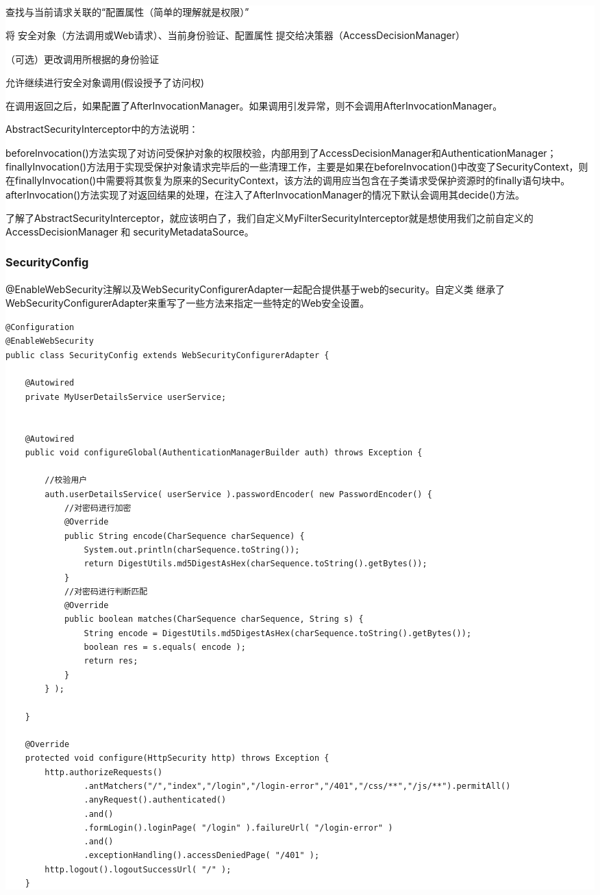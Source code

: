 查找与当前请求关联的“配置属性（简单的理解就是权限）”  

将 安全对象（方法调用或Web请求）、当前身份验证、配置属性 提交给决策器（AccessDecisionManager）

（可选）更改调用所根据的身份验证

允许继续进行安全对象调用(假设授予了访问权)

在调用返回之后，如果配置了AfterInvocationManager。如果调用引发异常，则不会调用AfterInvocationManager。

AbstractSecurityInterceptor中的方法说明：

beforeInvocation()方法实现了对访问受保护对象的权限校验，内部用到了AccessDecisionManager和AuthenticationManager；
finallyInvocation()方法用于实现受保护对象请求完毕后的一些清理工作，主要是如果在beforeInvocation()中改变了SecurityContext，则在finallyInvocation()中需要将其恢复为原来的SecurityContext，该方法的调用应当包含在子类请求受保护资源时的finally语句块中。
afterInvocation()方法实现了对返回结果的处理，在注入了AfterInvocationManager的情况下默认会调用其decide()方法。

了解了AbstractSecurityInterceptor，就应该明白了，我们自定义MyFilterSecurityInterceptor就是想使用我们之前自定义的 AccessDecisionManager 和 securityMetadataSource。
### SecurityConfig
@EnableWebSecurity注解以及WebSecurityConfigurerAdapter一起配合提供基于web的security。自定义类 继承了WebSecurityConfigurerAdapter来重写了一些方法来指定一些特定的Web安全设置。
```
@Configuration
@EnableWebSecurity
public class SecurityConfig extends WebSecurityConfigurerAdapter {

    @Autowired
    private MyUserDetailsService userService;


    @Autowired
    public void configureGlobal(AuthenticationManagerBuilder auth) throws Exception {

        //校验用户
        auth.userDetailsService( userService ).passwordEncoder( new PasswordEncoder() {
            //对密码进行加密
            @Override
            public String encode(CharSequence charSequence) {
                System.out.println(charSequence.toString());
                return DigestUtils.md5DigestAsHex(charSequence.toString().getBytes());
            }
            //对密码进行判断匹配
            @Override
            public boolean matches(CharSequence charSequence, String s) {
                String encode = DigestUtils.md5DigestAsHex(charSequence.toString().getBytes());
                boolean res = s.equals( encode );
                return res;
            }
        } );

    }

    @Override
    protected void configure(HttpSecurity http) throws Exception {
        http.authorizeRequests()
                .antMatchers("/","index","/login","/login-error","/401","/css/**","/js/**").permitAll()
                .anyRequest().authenticated()
                .and()
                .formLogin().loginPage( "/login" ).failureUrl( "/login-error" )
                .and()
                .exceptionHandling().accessDeniedPage( "/401" );
        http.logout().logoutSuccessUrl( "/" );
    }

```